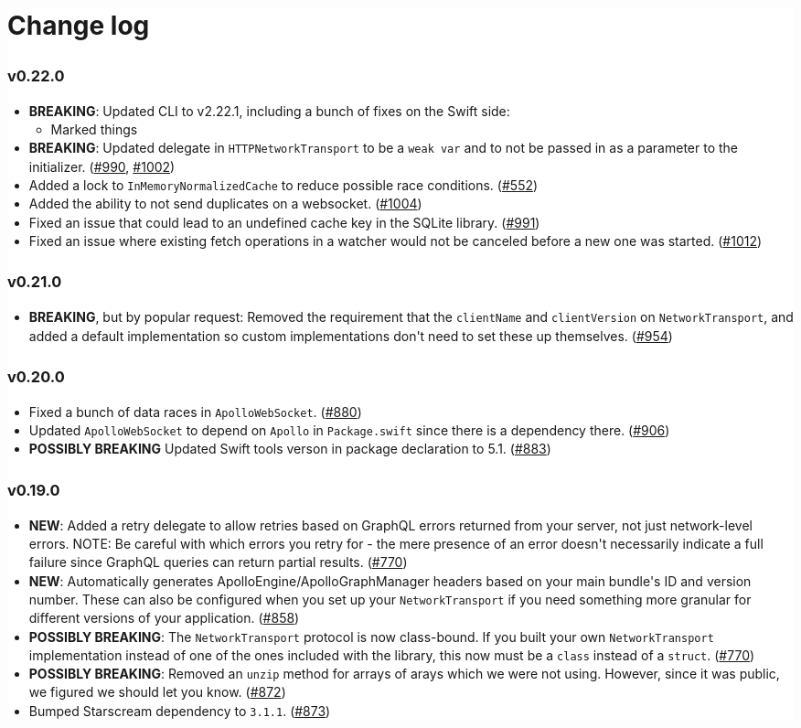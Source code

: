 # Change log

### v0.22.0
- **BREAKING**: Updated CLI to v2.22.1, including a bunch of fixes on the Swift side: 
    - Marked things
- **BREAKING**: Updated delegate in `HTTPNetworkTransport` to be a `weak var` and to not be passed in as a parameter to the initializer. ([#990](https://github.com/apollographql/apollo-ios/pull/990), [#1002](https://github.com/apollographql/apollo-ios/pull/1002))
- Added a lock to `InMemoryNormalizedCache` to reduce possible race conditions. ([#552](https://github.com/apollographql/apollo-ios/pull/552))
- Added the ability to not send duplicates on a websocket. ([#1004](https://github.com/apollographql/apollo-ios/pull/1004))
- Fixed an issue that could lead to an undefined cache key in the SQLite library. ([#991](https://github.com/apollographql/apollo-ios/pull/991))
- Fixed an issue where existing fetch operations in a watcher would not be canceled before a new one was started. ([#1012](https://github.com/apollographql/apollo-ios/pull/1012))

### v0.21.0
- **BREAKING**, but by popular request: Removed the requirement that the `clientName` and `clientVersion` on `NetworkTransport`, and added a default implementation so custom implementations don't need to set these up themselves. ([#954](https://github.com/apollographql/apollo-ios/pull/954))

### v0.20.0

- Fixed a bunch of data races in `ApolloWebSocket`. ([#880](https://github.com/apollographql/apollo-ios/pull/880))
- Updated `ApolloWebSocket` to depend on `Apollo` in `Package.swift` since there is a dependency there. ([#906](https://github.com/apollographql/apollo-ios/pull/906))
- **POSSIBLY BREAKING** Updated Swift tools verson in package declaration to 5.1. ([#883](https://github.com/apollographql/apollo-ios/pull/883))

### v0.19.0
- **NEW**: Added a retry delegate to allow retries based on GraphQL errors returned from your server, not just network-level errors. NOTE: Be careful with which errors you retry for - the mere presence of an error doesn't necessarily indicate a full failure since GraphQL queries can return partial results. ([#770](https://github.com/apollographql/apollo-ios/pull/770))
- **NEW**: Automatically generates ApolloEngine/ApolloGraphManager headers based on your main bundle's ID and version number. These can also be configured when you set up your `NetworkTransport` if you need something more granular for different versions of your application. ([#858](https://github.com/apollographql/apollo-ios/pull/858))
- **POSSIBLY BREAKING**: The `NetworkTransport` protocol is now class-bound. If you built your own `NetworkTransport` implementation instead of one of the ones included with the library, this now must be a `class` instead of a `struct`. ([#770](https://github.com/apollographql/apollo-ios/pull/770))
- **POSSIBLY BREAKING**: Removed an `unzip` method for arrays of arays which we were not using. However, since it was public, we figured we should let you know. ([#872](https://github.com/apollographql/apollo-ios/pull/872))
- Bumped Starscream dependency to `3.1.1`. ([#873](https://github.com/apollographql/apollo-ios/pull/873))
